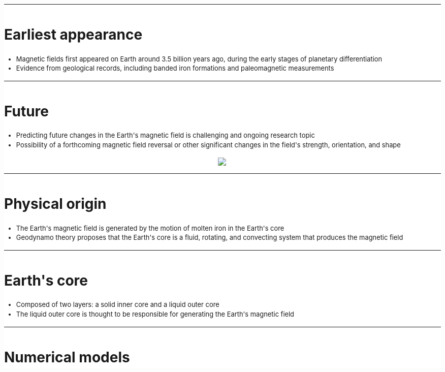 </div>


---
<style scoped>p,li {font-size:0.92em}</style>

 # Earliest appearance

- Magnetic fields first appeared on Earth around 3.5 billion years ago, during the early stages of planetary differentiation
- Evidence from geological records, including banded iron formations and paleomagnetic measurements

---
<style scoped>p,li {font-size:0.88em}</style>

 # Future
- Predicting future changes in the Earth's magnetic field is challenging and ongoing research topic
- Possibility of a forthcoming magnetic field reversal or other significant changes in the field's strength, orientation, and shape
<div style="display: flex; flex: 1 1 auto; flex-flow: row; min-height: 0"><div style="display: flex; flex: 1 1 auto; justify-content: center;min-height:0;min-width:0; margin-bottom:0.1em;;margin-right:0.15em">
<img style='object-fit: contain; max-height:100%; max-width:100%; background-color: rgba(0,0,0,0);' src='https://upload.wikimedia.org/wikipedia/commons/thumb/9/9f/Brunhes_geomagnetism_western_US.png/220px-Brunhes_geomagnetism_western_US.png'/>
</div>
</div>


---
<style scoped>p,li {font-size:0.92em}</style>

 # Physical origin
- The Earth's magnetic field is generated by the motion of molten iron in the Earth's core
- Geodynamo theory proposes that the Earth's core is a fluid, rotating, and convecting system that produces the magnetic field


---
<style scoped>p,li {font-size:0.92em}</style>

 # Earth's core

- Composed of two layers: a solid inner core and a liquid outer core
- The liquid outer core is thought to be responsible for generating the Earth's magnetic field

---
<style scoped>p,li {font-size:0.92em}</style>

 # Numerical models
